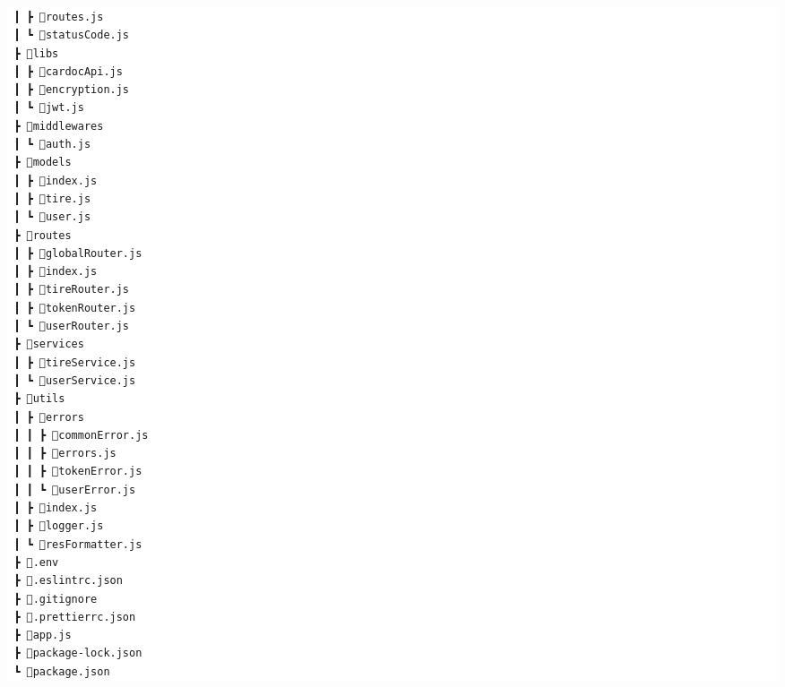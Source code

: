```
 ┃ ┣ 📜routes.js
 ┃ ┗ 📜statusCode.js
 ┣ 📂libs
 ┃ ┣ 📜cardocApi.js
 ┃ ┣ 📜encryption.js
 ┃ ┗ 📜jwt.js
 ┣ 📂middlewares
 ┃ ┗ 📜auth.js
 ┣ 📂models
 ┃ ┣ 📜index.js
 ┃ ┣ 📜tire.js
 ┃ ┗ 📜user.js
 ┣ 📂routes
 ┃ ┣ 📜globalRouter.js
 ┃ ┣ 📜index.js
 ┃ ┣ 📜tireRouter.js
 ┃ ┣ 📜tokenRouter.js
 ┃ ┗ 📜userRouter.js
 ┣ 📂services
 ┃ ┣ 📜tireService.js
 ┃ ┗ 📜userService.js
 ┣ 📂utils
 ┃ ┣ 📂errors
 ┃ ┃ ┣ 📜commonError.js
 ┃ ┃ ┣ 📜errors.js
 ┃ ┃ ┣ 📜tokenError.js
 ┃ ┃ ┗ 📜userError.js
 ┃ ┣ 📜index.js
 ┃ ┣ 📜logger.js
 ┃ ┗ 📜resFormatter.js
 ┣ 📜.env
 ┣ 📜.eslintrc.json
 ┣ 📜.gitignore
 ┣ 📜.prettierrc.json
 ┣ 📜app.js
 ┣ 📜package-lock.json
 ┗ 📜package.json

```
